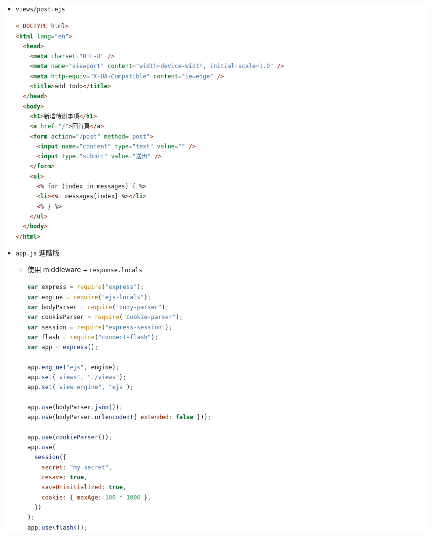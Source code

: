 - `views/post.ejs`

  ```html
  <!DOCTYPE html>
  <html lang="en">
    <head>
      <meta charset="UTF-8" />
      <meta name="viewport" content="width=device-width, initial-scale=1.0" />
      <meta http-equiv="X-UA-Compatible" content="ie=edge" />
      <title>add Todo</title>
    </head>
    <body>
      <h1>新增待辦事項</h1>
      <a href="/">回首頁</a>
      <form action="/post" method="post">
        <input name="content" type="text" value="" />
        <input type="submit" value="送出" />
      </form>
      <ul>
        <% for (index in messages) { %>
        <li><%= messages[index] %></li>
        <% } %>
      </ul>
    </body>
  </html>
  ```

- `app.js` 進階版

  - 使用 middleware + `response.locals`

    ```js
    var express = require("express");
    var engine = require("ejs-locals");
    var bodyParser = require("body-parser");
    var cookieParser = require("cookie-parser");
    var session = require("express-session");
    var flash = require("connect-flash");
    var app = express();

    app.engine("ejs", engine);
    app.set("views", "./views");
    app.set("view engine", "ejs");

    app.use(bodyParser.json());
    app.use(bodyParser.urlencoded({ extended: false }));

    app.use(cookieParser());
    app.use(
      session({
        secret: "my secret",
        resave: true,
        saveUninitialized: true,
        cookie: { maxAge: 100 * 1000 },
      })
    );
    app.use(flash());
